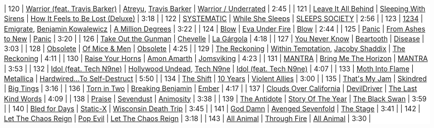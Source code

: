 | 120 | [Warrior \(feat\. Travis Barker\)](https://open.spotify.com/track/11zEEKMORg4bIyGZ9HpkKz) | [Atreyu](https://open.spotify.com/artist/3LkSiHbjqOHCKCqBfEZOTv), [Travis Barker](https://open.spotify.com/artist/4exLIFE8sISLr28sqG1qNX) | [Warrior / Underrated](https://open.spotify.com/album/1hBDgB1L6iCtV8i5p1Mhq4) | 2:45 |
| 121 | [Leave It All Behind](https://open.spotify.com/track/3k0tqE5mlRFbzUB5iHVDFN) | [Sleeping With Sirens](https://open.spotify.com/artist/3N8Hy6xQnQv1F1XCiyGQqA) | [How It Feels to Be Lost \(Deluxe\)](https://open.spotify.com/album/3L0vJbE2mnyvXbixErax8B) | 3:18 |
| 122 | [SYSTEMATIC](https://open.spotify.com/track/7LRotHDhVHU9FE7oWhuFTL) | [While She Sleeps](https://open.spotify.com/artist/38LdIuxB548zgHoEY2AN7a) | [SLEEPS SOCIETY](https://open.spotify.com/album/0wotrj0XrHFh7x2FVvsuA1) | 2:56 |
| 123 | [1234](https://open.spotify.com/track/19T79JA6PgqCbYOYZ3e1bV) | [Emigrate](https://open.spotify.com/artist/29fyAsYdzkCIH96xB40um1), [Benjamin Kowalewicz](https://open.spotify.com/artist/1ysul2Zu0lQs8JMWXSnEa9) | [A Million Degrees](https://open.spotify.com/album/1aqmmK0ORKz719r7MLMHQO) | 3:22 |
| 124 | [Blow](https://open.spotify.com/track/5YtuCpItTVgET1biEqJsqE) | [Eva Under Fire](https://open.spotify.com/artist/4CqPd0j1VupcPYQRTMBn1c) | [Blow](https://open.spotify.com/album/0hv4ptwIKaqtDrLBXV2qMr) | 2:44 |
| 125 | [Panic](https://open.spotify.com/track/2OPcwNyO1CmKwlqiP0Y4DT) | [From Ashes to New](https://open.spotify.com/artist/4HrkLxQHZ5mgCtIVpiH5QX) | [Panic](https://open.spotify.com/album/0OopBWrY0eXqld7UQlRDPj) | 3:20 |
| 126 | [Take Out the Gunman](https://open.spotify.com/track/5I1ueVGJA6VZRkgkMyiHcP) | [Chevelle](https://open.spotify.com/artist/56dO9zeHKuU5Gvfc2kxHNw) | [La Gárgola](https://open.spotify.com/album/6ctiVzuLDrwlsHkgsatIqg) | 4:18 |
| 127 | [You Never Know](https://open.spotify.com/track/2KJwci3DPtYbfg7pxczvWf) | [Beartooth](https://open.spotify.com/artist/6vwjIs0tbIiseJMR3pqwiL) | [Disease](https://open.spotify.com/album/1EFr8cW4waL1ASHS1RdmhF) | 3:03 |
| 128 | [Obsolete](https://open.spotify.com/track/4d8iN5Re3A6UOYVxZAbJ7v) | [Of Mice & Men](https://open.spotify.com/artist/4tususHNaR68xdgLstlGBA) | [Obsolete](https://open.spotify.com/album/2hiPqMWbwko9fxKd1JWUI1) | 4:25 |
| 129 | [The Reckoning](https://open.spotify.com/track/4GSjFSK1SM78wPTVbsSB0S) | [Within Temptation](https://open.spotify.com/artist/3hE8S8ohRErocpkY7uJW4a), [Jacoby Shaddix](https://open.spotify.com/artist/3a0Ol9AaugGXjf1ZQcAs1U) | [The Reckoning](https://open.spotify.com/album/2UAqWPHRSXHBHkCxsL3oMj) | 4:11 |
| 130 | [Raise Your Horns](https://open.spotify.com/track/6ypKaenmVXMCXvlkfYOpjf) | [Amon Amarth](https://open.spotify.com/artist/3pulcT2wt7FEG10lQlqDJL) | [Jomsviking](https://open.spotify.com/album/5LlHYLimFw8u8SPzbNAUhG) | 4:23 |
| 131 | [MANTRA](https://open.spotify.com/track/7dRj3sTBYkNbEx5kdNHriv) | [Bring Me The Horizon](https://open.spotify.com/artist/1Ffb6ejR6Fe5IamqA5oRUF) | [MANTRA](https://open.spotify.com/album/5V4SjUDKVzGxIJDxIHfOZ3) | 3:53 |
| 132 | [Idol \(feat\. Tech N9ne\)](https://open.spotify.com/track/3bLU7rl0xkgzcLPYHO3HuK) | [Hollywood Undead](https://open.spotify.com/artist/0CEFCo8288kQU7mJi25s6E), [Tech N9ne](https://open.spotify.com/artist/6UBA15slIuadJ8h2lPRPos) | [Idol \(feat\. Tech N9ne\)](https://open.spotify.com/album/6UXqIJqZInWaAQ71rcAWeU) | 4:07 |
| 133 | [Moth Into Flame](https://open.spotify.com/track/5sEcwMeC3QDnSOWlyQyQ3E) | [Metallica](https://open.spotify.com/artist/2ye2Wgw4gimLv2eAKyk1NB) | [Hardwired…To Self\-Destruct](https://open.spotify.com/album/4kizef5du9TgAGfNhWbKmt) | 5:50 |
| 134 | [The Shift](https://open.spotify.com/track/4kRDWcWcBlkcQNoWyWSkTg) | [10 Years](https://open.spotify.com/artist/0REMf7H0VP6DwfZ9MbuWph) | [Violent Allies](https://open.spotify.com/album/34nWFoHeBOhMZG7iC4AAtW) | 3:00 |
| 135 | [That's My Jam](https://open.spotify.com/track/5q8PArV4Tbt6efvP7qxp0u) | [Skindred](https://open.spotify.com/artist/3jTlKw98Ql1jGRPYqhqHap) | [Big Tings](https://open.spotify.com/album/3zzPgycVf0JRD1Fj6JdLam) | 3:16 |
| 136 | [Torn in Two](https://open.spotify.com/track/3IiMnjK7S2PlsPVMuAH7rU) | [Breaking Benjamin](https://open.spotify.com/artist/5BtHciL0e0zOP7prIHn3pP) | [Ember](https://open.spotify.com/album/2D1s85eD7MLnPd3zjfK4tr) | 4:17 |
| 137 | [Clouds Over California](https://open.spotify.com/track/21WIpZXepY9HA7NDwYiNaM) | [DevilDriver](https://open.spotify.com/artist/79el7mcHYhXYW3Zek21i0L) | [The Last Kind Words](https://open.spotify.com/album/6MkJ7IHLd9pebsk09okG1t) | 4:09 |
| 138 | [Praise](https://open.spotify.com/track/3fXY1GLVF8QmzbTfNTTaFr) | [Sevendust](https://open.spotify.com/artist/35Uu85Pq33mK8x1jYqsHY2) | [Animosity](https://open.spotify.com/album/6csmoeDVSefHvffDtIgCw1) | 3:38 |
| 139 | [The Antidote](https://open.spotify.com/track/7yGhfjsppOXSLcoSwcJ1yT) | [Story Of The Year](https://open.spotify.com/artist/0KDuKk6YdEu3hR56HtXmxt) | [The Black Swan](https://open.spotify.com/album/0Qk9nVlmC49ZNo9j14khzF) | 3:59 |
| 140 | [Bled for Days](https://open.spotify.com/track/38i5zDVbBEZNxnHGsto6kn) | [Static\-X](https://open.spotify.com/artist/7JDSHlDdVTo7aZKdQZ53Vf) | [Wisconsin Death Trip](https://open.spotify.com/album/2WRLwr5MIIXr9gAWOOQ6J5) | 3:45 |
| 141 | [God Damn](https://open.spotify.com/track/1CibV0i5tzTI5Fvqeez6S7) | [Avenged Sevenfold](https://open.spotify.com/artist/0nmQIMXWTXfhgOBdNzhGOs) | [The Stage](https://open.spotify.com/album/0vINJeraREv5ySgWs57Dko) | 3:41 |
| 142 | [Let The Chaos Reign](https://open.spotify.com/track/01zEyqBizEZ1MDOaJ4nL4d) | [Pop Evil](https://open.spotify.com/artist/1pRaG81GsVtaTBuVSpldt2) | [Let The Chaos Reign](https://open.spotify.com/album/0fLVaBxd0GUChzkvsKGTx8) | 3:18 |
| 143 | [All Animal](https://open.spotify.com/track/4PEHqVEh5MPmvdYw1oiIKI) | [Through Fire](https://open.spotify.com/artist/1SPVRGHIGb9TJxBKQ9O9XT) | [All Animal](https://open.spotify.com/album/5hDU20tlpRjeN2PJnmfiv6) | 3:30 |